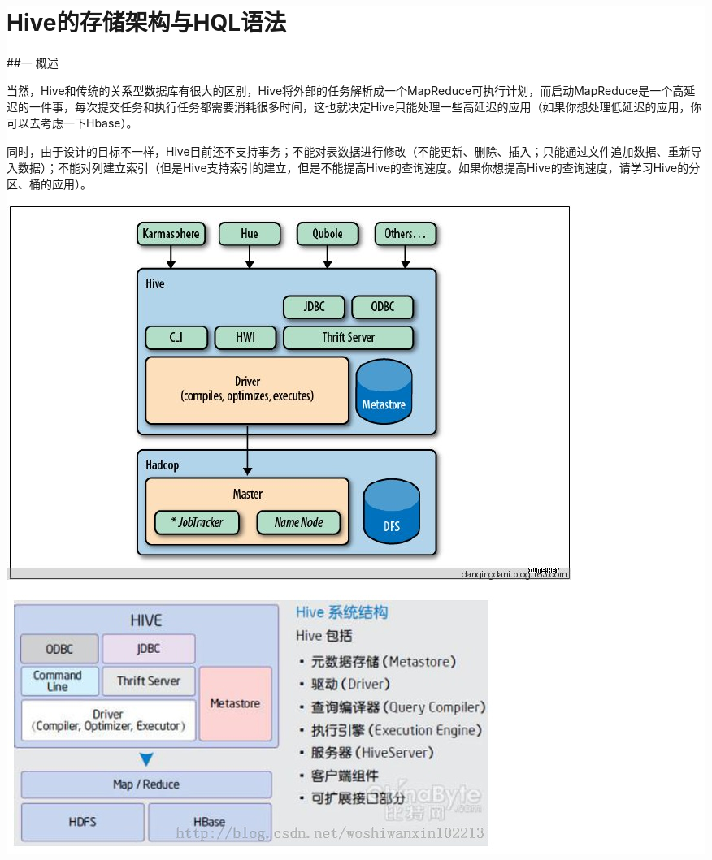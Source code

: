 # Hive的存储架构与HQL语法
##一 概述

当然，Hive和传统的关系型数据库有很大的区别，Hive将外部的任务解析成一个MapReduce可执行计划，而启动MapReduce是一个高延迟的一件事，每次提交任务和执行任务都需要消耗很多时间，这也就决定Hive只能处理一些高延迟的应用（如果你想处理低延迟的应用，你可以去考虑一下Hbase）。

同时，由于设计的目标不一样，Hive目前还不支持事务；不能对表数据进行修改（不能更新、删除、插入；只能通过文件追加数据、重新导入数据）；不能对列建立索引（但是Hive支持索引的建立，但是不能提高Hive的查询速度。如果你想提高Hive的查询速度，请学习Hive的分区、桶的应用）。

![image](images/8/150518111851961.jpg)


![image](images/8/p28850520.jpg)
